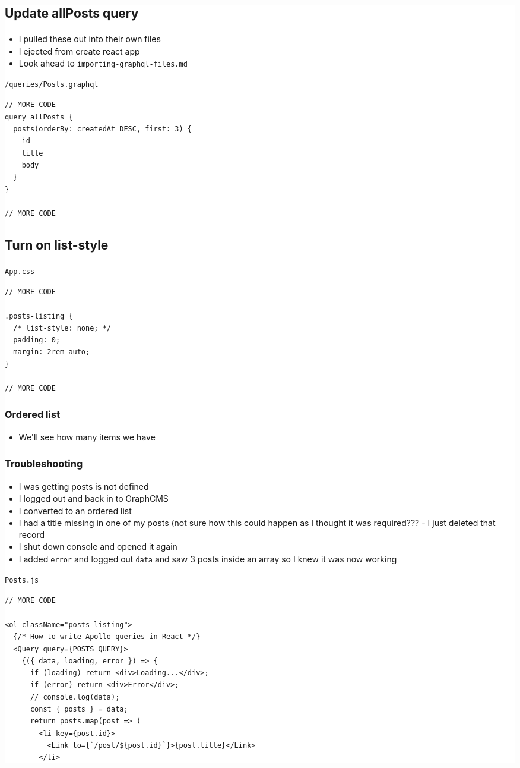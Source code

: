 ## Update allPosts query
* I pulled these out into their own files
* I ejected from create react app
* Look ahead to `importing-graphql-files.md`

`/queries/Posts.graphql`

```
// MORE CODE
query allPosts {
  posts(orderBy: createdAt_DESC, first: 3) {
    id
    title
    body
  }
}

// MORE CODE
```

## Turn on list-style
`App.css`

```
// MORE CODE

.posts-listing {
  /* list-style: none; */
  padding: 0;
  margin: 2rem auto;
}

// MORE CODE
```

### Ordered list
* We'll see how many items we have

### Troubleshooting
* I was getting posts is not defined
* I logged out and back in to GraphCMS
* I converted to an ordered list
* I had a title missing in one of my posts (not sure how this could happen as I thought it was required??? - I just deleted that record
* I shut down console and opened it again
* I added `error` and logged out `data` and saw 3 posts inside an array so I knew it was now working

`Posts.js`

```
// MORE CODE

<ol className="posts-listing">
  {/* How to write Apollo queries in React */}
  <Query query={POSTS_QUERY}>
    {({ data, loading, error }) => {
      if (loading) return <div>Loading...</div>;
      if (error) return <div>Error</div>;
      // console.log(data);
      const { posts } = data;
      return posts.map(post => (
        <li key={post.id}>
          <Link to={`/post/${post.id}`}>{post.title}</Link>
        </li>
```